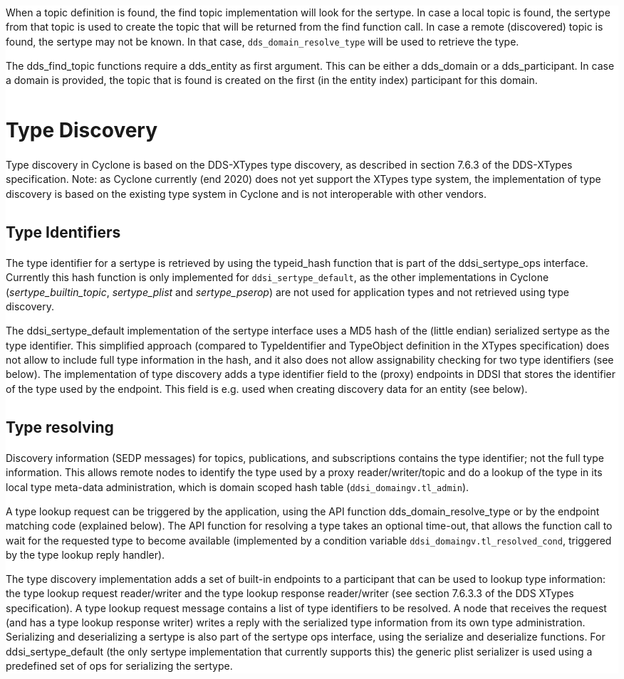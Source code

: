 When a topic definition is found, the find topic implementation will look for the sertype. In case a local topic is found, the sertype from that topic is used to create the topic that will be returned from the find function call. In case a remote (discovered) topic is found, the sertype may not be known. In that case, `dds_domain_resolve_type` will be used to retrieve the type.

The dds_find_topic functions require a dds_entity as first argument. This can be either a dds_domain or a dds_participant. In case a domain is provided, the topic that is found is created on the first (in the entity index) participant for this domain.

# Type Discovery

Type discovery in Cyclone is based on the DDS-XTypes type discovery, as described in section 7.6.3 of the DDS-XTypes specification.
Note: as Cyclone currently (end 2020) does not yet support the XTypes type system, the implementation of type discovery is based on the existing type system in Cyclone and is not interoperable with other vendors.

## Type Identifiers

The type identifier for a sertype is retrieved by using the typeid_hash function that is part of the ddsi_sertype_ops interface. Currently this hash function is only implemented for `ddsi_sertype_default`, as the other implementations in Cyclone (*sertype_builtin_topic*, *sertype_plist* and *sertype_pserop*) are not used for application types and not retrieved using type discovery.

The ddsi_sertype_default implementation of the sertype interface uses a MD5 hash of the (little endian) serialized sertype as the type identifier. This simplified approach (compared to TypeIdentifier and TypeObject definition in the XTypes specification) does not allow to include full type information in the hash, and it also does not allow assignability checking for two type identifiers (see below).
The implementation of type discovery adds a type identifier field to the (proxy) endpoints in DDSI that stores the identifier of the type used by the endpoint. This field is e.g. used when creating discovery data for an entity (see below).

## Type resolving
Discovery information (SEDP messages) for topics, publications, and subscriptions contains the type identifier; not the full type information. This allows remote nodes to identify the type used by a proxy reader/writer/topic and do a lookup of the type in its local type meta-data administration, which is domain scoped hash table (`ddsi_domaingv.tl_admin`).

A type lookup request can be triggered by the application, using the API function dds_domain_resolve_type or by the endpoint matching code (explained below). The API function for resolving a type takes an optional time-out, that allows the function call to wait for the requested type to become available (implemented by a condition variable `ddsi_domaingv.tl_resolved_cond`, triggered by the type lookup reply handler).

The type discovery implementation adds a set of built-in endpoints to a participant that can be used to lookup type information: the type lookup request reader/writer and the type lookup response reader/writer (see section 7.6.3.3 of the DDS XTypes specification).  A type lookup request message contains a list of type identifiers to be resolved. A node that receives the request (and has a type lookup response writer) writes a reply with the serialized type information from its own type administration. Serializing and deserializing a sertype is also part of the sertype ops interface, using the serialize and deserialize functions. For ddsi_sertype_default (the only sertype implementation that currently supports this) the generic plist serializer is used using a predefined set of ops for serializing the sertype.
